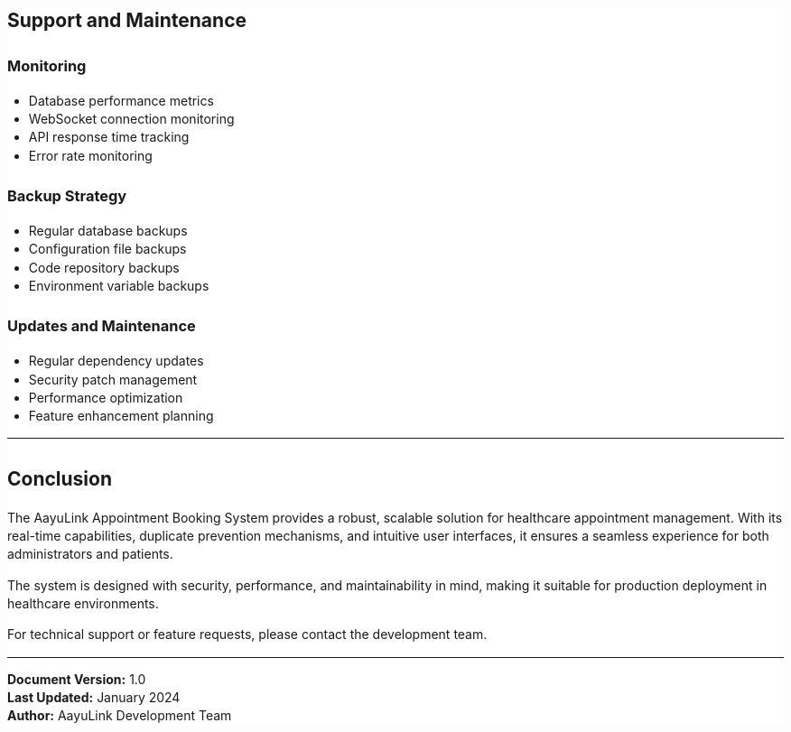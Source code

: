 
## Support and Maintenance

### Monitoring
- Database performance metrics
- WebSocket connection monitoring
- API response time tracking
- Error rate monitoring

### Backup Strategy
- Regular database backups
- Configuration file backups
- Code repository backups
- Environment variable backups

### Updates and Maintenance
- Regular dependency updates
- Security patch management
- Performance optimization
- Feature enhancement planning

---

## Conclusion

The AayuLink Appointment Booking System provides a robust, scalable solution for healthcare appointment management. With its real-time capabilities, duplicate prevention mechanisms, and intuitive user interfaces, it ensures a seamless experience for both administrators and patients.

The system is designed with security, performance, and maintainability in mind, making it suitable for production deployment in healthcare environments.

For technical support or feature requests, please contact the development team.

---

**Document Version:** 1.0  
**Last Updated:** January 2024  
**Author:** AayuLink Development Team
